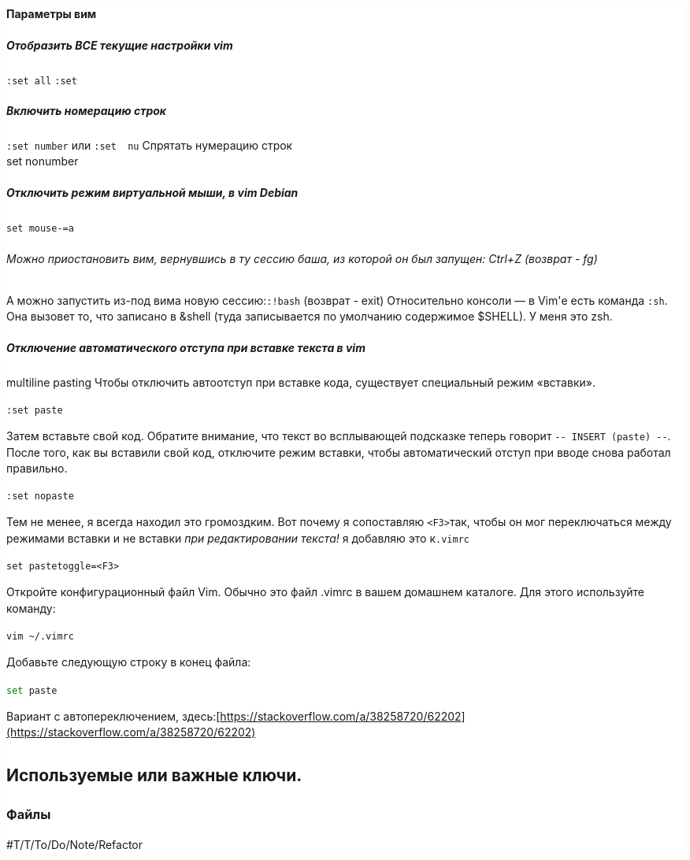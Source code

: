 	
####  Параметры вим

##### Отобразить ВСЕ текущие настройки vim 
`:set all`
`:set`
##### Включить  номерацию  строк
 `:set number`  или  `:set  nu`
 Спрятать  нумерацию  строк  
 set nonumber
##### Отключить режим виртуальной мыши, в vim Debian
`set mouse-=a`
######  Можно приостановить вим, вернувшись в ту сессию баша, из которой он был запущен: Ctrl+Z (возврат - fg)
 А можно запустить из-под вима новую сессию:`:!bash` (возврат - exit)
 Относительно консоли — в Vim'е есть команда `:sh`. Она вызовет то, что записано в &shell (туда записывается по умолчанию содержимое $SHELL). У меня это zsh.
#####  Отключение автоматического отступа при вставке текста в vim
multiline pasting
Чтобы отключить автоотступ при вставке кода, существует специальный режим «вставки».
```
:set paste
```
Затем вставьте свой код. Обратите внимание, что текст во всплывающей подсказке теперь говорит `-- INSERT (paste) --`.
После того, как вы вставили свой код, отключите режим вставки, чтобы автоматический отступ при вводе снова работал правильно.
```
:set nopaste
```
Тем не менее, я всегда находил это громоздким. Вот почему я сопоставляю `<F3>`так, чтобы он мог переключаться между режимами вставки и не вставки _при редактировании текста!_ я добавляю это к`.vimrc`
```
set pastetoggle=<F3>
```

Откройте конфигурационный файл Vim. Обычно это файл .vimrc в вашем домашнем каталоге. Для этого используйте команду:
```bash
vim ~/.vimrc
```
Добавьте следующую строку в конец файла:
```bash
set paste
```
Вариант с автопереключением, здесь:[https://stackoverflow.com/a/38258720/62202](https://stackoverflow.com/a/38258720/62202)

## Используемые или важные ключи.
### Файлы
#T/T/To/Do/Note/Refactor 
